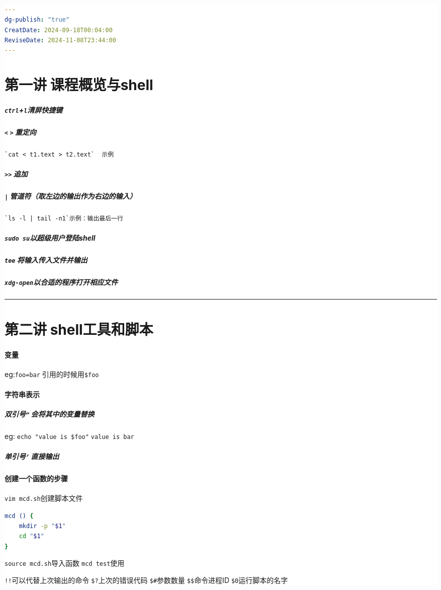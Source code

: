 ```yaml
---
dg-publish: "true"
CreatDate: 2024-09-18T00:04:00
ReviseDate: 2024-11-08T23:44:00
---
```

# 第一讲 课程概览与shell
##### `ctrl`+`l`清屏快捷键
##### `<` `>` 重定向
	`cat < t1.text > t2.text`  示例
##### `>>` 追加
##### `|` 管道符（取左边的输出作为右边的输入）
	`ls -l | tail -n1`示例：输出最后一行
##### `sudo su`以超级用户登陆shell
##### `tee` 将输入传入文件并输出
##### `xdg-open`以合适的程序打开相应文件

---

# 第二讲 shell工具和脚本
#### 变量
eg:`foo=bar`
引用的时候用`$foo`
#### 字符串表示
#####  双引号`“` 会将其中的变量替换 
eg: `echo "value is $foo"`
	`value is bar`
#####  单引号`’` 直接输出 
#### 创建一个函数的步骤
`vim mcd.sh`创建脚本文件
```bash
mcd () {
	mkdir -p "$1"
	cd "$1"
}
```
`source mcd.sh`导入函数
`mcd test`使用

`!!`可以代替上次输出的命令
`$?`上次的错误代码
`$#`参数数量
`$$`命令进程ID
`$0`运行脚本的名字
